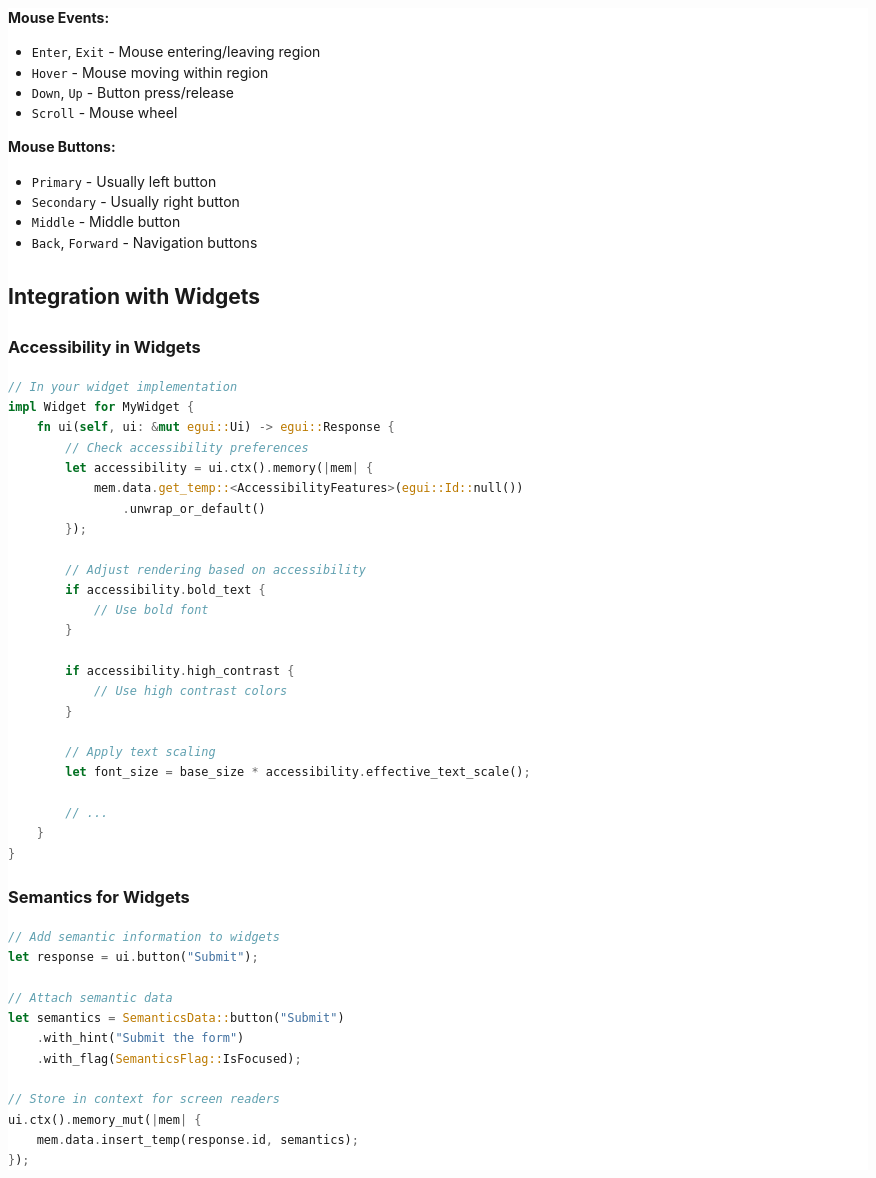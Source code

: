 **Mouse Events:**
- `Enter`, `Exit` - Mouse entering/leaving region
- `Hover` - Mouse moving within region
- `Down`, `Up` - Button press/release
- `Scroll` - Mouse wheel

**Mouse Buttons:**
- `Primary` - Usually left button
- `Secondary` - Usually right button
- `Middle` - Middle button
- `Back`, `Forward` - Navigation buttons

## Integration with Widgets

### Accessibility in Widgets

```rust
// In your widget implementation
impl Widget for MyWidget {
    fn ui(self, ui: &mut egui::Ui) -> egui::Response {
        // Check accessibility preferences
        let accessibility = ui.ctx().memory(|mem| {
            mem.data.get_temp::<AccessibilityFeatures>(egui::Id::null())
                .unwrap_or_default()
        });

        // Adjust rendering based on accessibility
        if accessibility.bold_text {
            // Use bold font
        }

        if accessibility.high_contrast {
            // Use high contrast colors
        }

        // Apply text scaling
        let font_size = base_size * accessibility.effective_text_scale();

        // ...
    }
}
```

### Semantics for Widgets

```rust
// Add semantic information to widgets
let response = ui.button("Submit");

// Attach semantic data
let semantics = SemanticsData::button("Submit")
    .with_hint("Submit the form")
    .with_flag(SemanticsFlag::IsFocused);

// Store in context for screen readers
ui.ctx().memory_mut(|mem| {
    mem.data.insert_temp(response.id, semantics);
});
```
